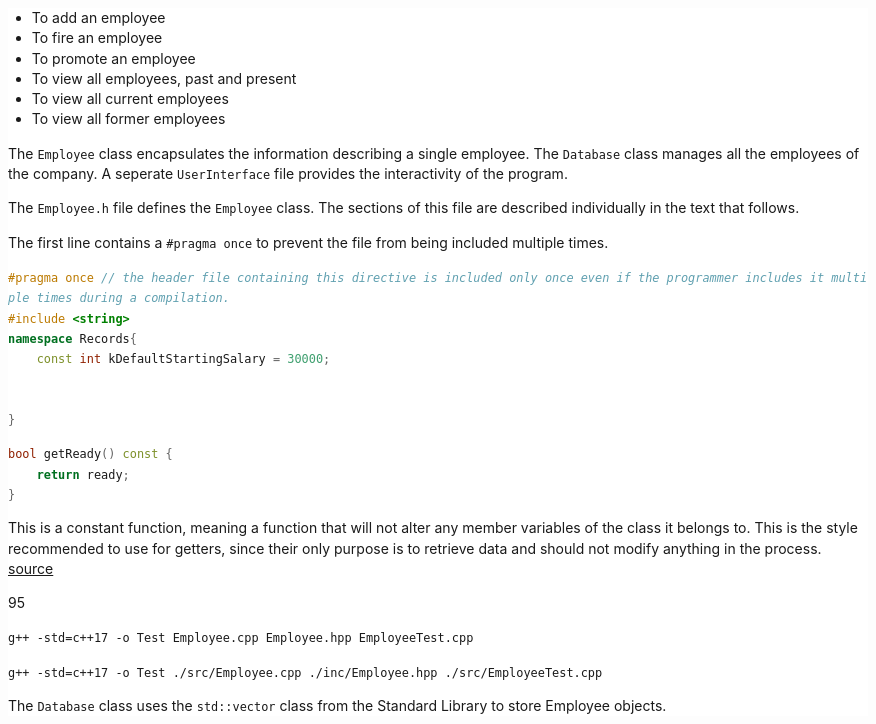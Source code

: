 - To add an employee
- To fire an employee
- To promote an employee
- To view all employees, past and present
- To view all current employees
- To view all former employees

The `Employee` class encapsulates the information describing a single employee. The `Database` class manages all the employees of the company. A seperate `UserInterface` file provides the interactivity of the program. 

The `Employee.h` file defines the `Employee` class. The sections of this file are described individually in the text that follows.

The first line contains a `#pragma once` to prevent the file from being included multiple times.

```cpp
#pragma once // the header file containing this directive is included only once even if the programmer includes it multiple times during a compilation.
#include <string>
namespace Records{
    const int kDefaultStartingSalary = 30000;


}

```

```cpp
bool getReady() const {
    return ready;
}
```

This is a constant function, meaning a function that will not alter any member variables of the class it belongs to. This is the style recommended to use for getters, since their only purpose is to retrieve data and should not modify anything in the process. [source](https://stackoverflow.com/questions/21478342/c-const-in-getter)

95

```
g++ -std=c++17 -o Test Employee.cpp Employee.hpp EmployeeTest.cpp
```

```
g++ -std=c++17 -o Test ./src/Employee.cpp ./inc/Employee.hpp ./src/EmployeeTest.cpp
```

The `Database` class uses the `std::vector` class from the Standard Library to store Employee objects. 


